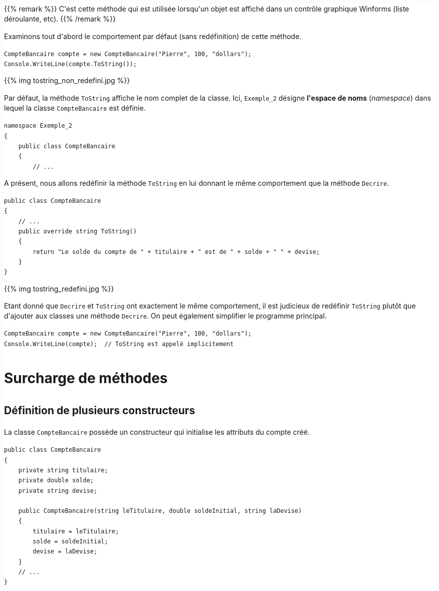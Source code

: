 {{% remark %}}
C'est cette méthode qui est utilisée lorsqu'un objet est affiché dans un contrôle graphique Winforms (liste déroulante, etc).
{{% /remark %}}

Examinons tout d'abord le comportement par défaut (sans redéfinition) de cette méthode.

    CompteBancaire compte = new CompteBancaire("Pierre", 100, "dollars");
    Console.WriteLine(compte.ToString());

{{% img tostring_non_redefini.jpg %}}

Par défaut, la méthode `ToString` affiche le nom complet de la classe. Ici, `Exemple_2` désigne **l'espace de noms** (*namespace*) dans lequel la classe `CompteBancaire` est définie.

    namespace Exemple_2
    {
        public class CompteBancaire
        {
            // ...

A présent, nous allons redéfinir la méthode `ToString` en lui donnant le même comportement que la méthode `Decrire`.

    public class CompteBancaire
    {
        // ...
        public override string ToString()
        {
            return "Le solde du compte de " + titulaire + " est de " + solde + " " + devise;
        }
    }

{{% img tostring_redefini.jpg %}}

Etant donné que `Decrire` et `ToString` ont exactement le même comportement, il est judicieux de redéfinir `ToString` plutôt que d'ajouter aux classes une méthode `Decrire`. On peut également simplifier le programme principal.

    CompteBancaire compte = new CompteBancaire("Pierre", 100, "dollars");
    Console.WriteLine(compte);  // ToString est appelé implicitement

Surcharge de méthodes
=====================

Définition de plusieurs constructeurs
-------------------------------------

La classe `CompteBancaire` possède un constructeur qui initialise les attributs du compte créé.

    public class CompteBancaire
    {
        private string titulaire;
        private double solde;
        private string devise;

        public CompteBancaire(string leTitulaire, double soldeInitial, string laDevise)
        {
            titulaire = leTitulaire;
            solde = soldeInitial;
            devise = laDevise;
        }
        // ...
    }
